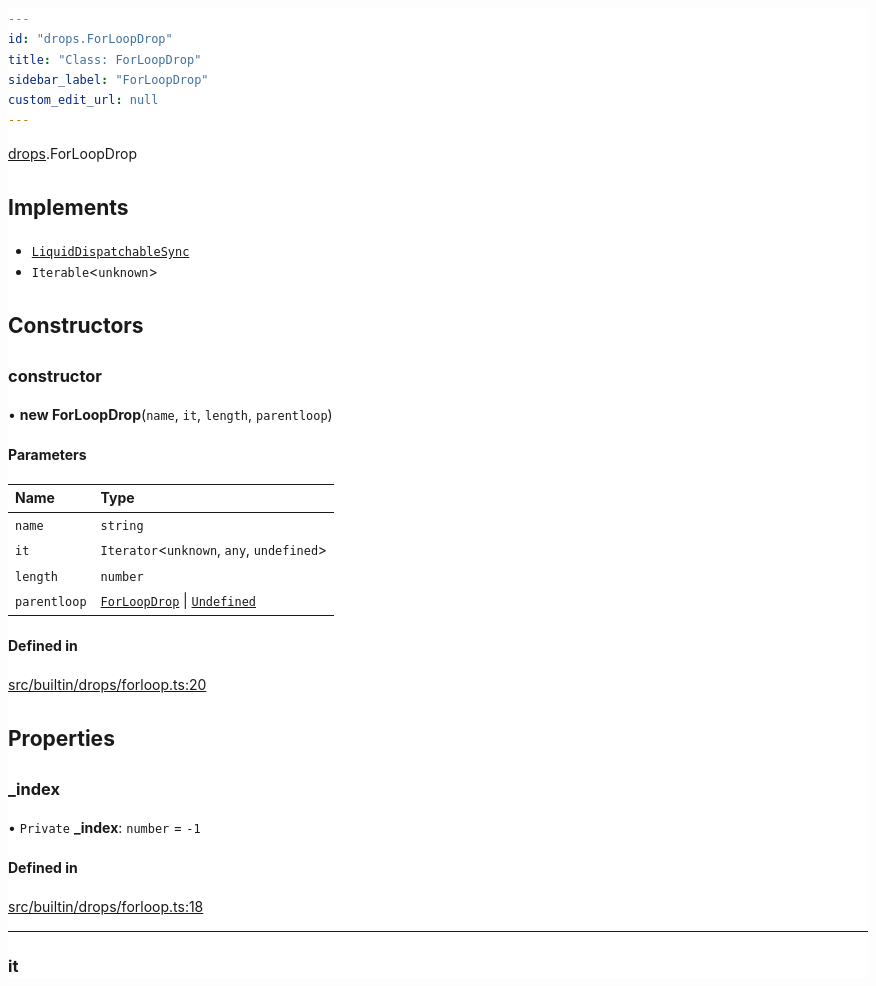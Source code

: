 ```yaml
---
id: "drops.ForLoopDrop"
title: "Class: ForLoopDrop"
sidebar_label: "ForLoopDrop"
custom_edit_url: null
---
```


[drops](../namespaces/drops.md).ForLoopDrop

## Implements

- [`LiquidDispatchableSync`](../interfaces/LiquidDispatchableSync.md)
- `Iterable`<`unknown`\>

## Constructors

### constructor

• **new ForLoopDrop**(`name`, `it`, `length`, `parentloop`)

#### Parameters

| Name | Type |
| :------ | :------ |
| `name` | `string` |
| `it` | `Iterator`<`unknown`, `any`, `undefined`\> |
| `length` | `number` |
| `parentloop` | [`ForLoopDrop`](drops.ForLoopDrop.md) \| [`Undefined`](Undefined.md) |

#### Defined in

[src/builtin/drops/forloop.ts:20](https://github.com/jg-rp/liquidscript/blob/6bed77c/src/builtin/drops/forloop.ts#L20)

## Properties

### \_index

• `Private` **\_index**: `number` = `-1`

#### Defined in

[src/builtin/drops/forloop.ts:18](https://github.com/jg-rp/liquidscript/blob/6bed77c/src/builtin/drops/forloop.ts#L18)

___

### it

